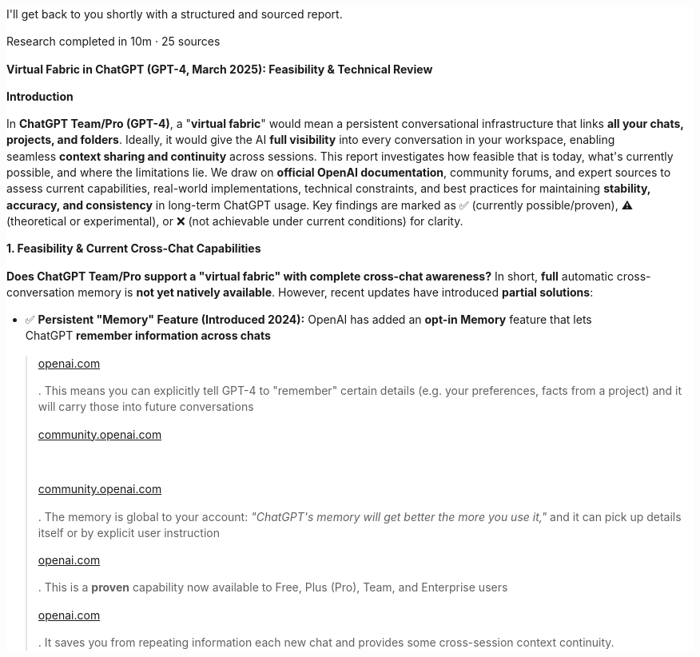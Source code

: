 I'll get back to you shortly with a structured and sourced report.

Research completed in 10m · 25 sources

**Virtual Fabric in ChatGPT (GPT-4, March 2025): Feasibility & Technical
Review**

**Introduction**

In **ChatGPT Team/Pro (GPT-4)**, a "**virtual fabric**" would mean a
persistent conversational infrastructure that links **all your chats,
projects, and folders**. Ideally, it would give the AI **full
visibility** into every conversation in your workspace, enabling
seamless **context sharing and continuity** across sessions. This report
investigates how feasible that is today, what's currently possible, and
where the limitations lie. We draw on **official OpenAI documentation**,
community forums, and expert sources to assess current capabilities,
real-world implementations, technical constraints, and best practices
for maintaining **stability, accuracy, and consistency** in long-term
ChatGPT usage. Key findings are marked as ✅ (currently
possible/proven), ⚠️ (theoretical or experimental), or ❌ (not
achievable under current conditions) for clarity.

**1. Feasibility & Current Cross-Chat Capabilities**

**Does ChatGPT Team/Pro support a "virtual fabric" with complete
cross-chat awareness?** In short, **full** automatic cross-conversation
memory is **not yet natively available**. However, recent updates have
introduced **partial solutions**:

- ✅ **Persistent "Memory" Feature (Introduced 2024):** OpenAI has added
  an **opt-in Memory** feature that lets ChatGPT **remember information
  across chats**​

> [openai.com](https://openai.com/index/memory-and-new-controls-for-chatgpt/#:~:text=We%E2%80%99re%20testing%20memory%20with%20ChatGPT,makes%20future%20conversations%20more%20helpful)
>
> . This means you can explicitly tell GPT-4 to "remember" certain
> details (e.g. your preferences, facts from a project) and it will
> carry those into future conversations​
>
> [community.openai.com](https://community.openai.com/t/understanding-how-chatgpt-handles-context-across-conversations/1086232#:~:text=ChatGPT%20only%20remembers%20the%20current,you%E2%80%99ve%20shared%20in%20past%20sessions)
>
> ​
>
> [community.openai.com](https://community.openai.com/t/understanding-how-chatgpt-handles-context-across-conversations/1086232#:~:text=But%E2%80%A6%20If%20you%20chat%20using,memories%20anytime%20in%20your%20settings)
>
> . The memory is global to your account: *"ChatGPT's memory will get
> better the more you use it,"* and it can pick up details itself or by
> explicit user instruction​
>
> [openai.com](https://openai.com/index/memory-and-new-controls-for-chatgpt/#:~:text=As%20you%20chat%20with%20ChatGPT%2C,For%20example)
>
> . This is a **proven** capability now available to Free, Plus (Pro),
> Team, and Enterprise users​
>
> [openai.com](https://openai.com/index/memory-and-new-controls-for-chatgpt/#:~:text=Share)
>
> . It saves you from repeating information each new chat and provides
> some cross-session context continuity.
